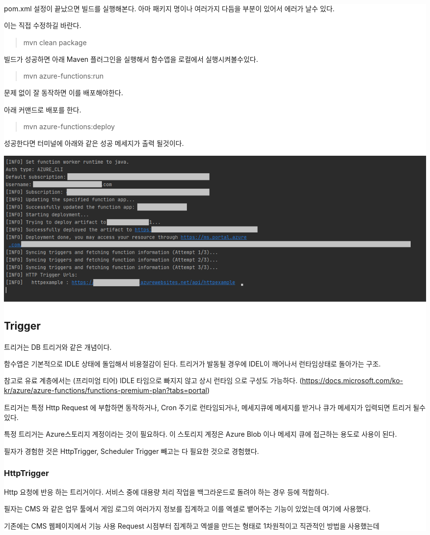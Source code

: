 pom.xml 설정이 끝났으면 빌드를 실행해본다. 아마 패키지 명이나 여러가지 다듬을 부분이 있어서 에러가 날수 있다.

이는 직접 수정하길 바란다.

> mvn clean package

빌드가 성공하면 아래 Maven 플러그인을 실행해서 함수앱을 로컬에서 실행시켜볼수있다.

> mvn azure-functions:run

문제 없이 잘 동작하면 이를 배포해야한다.

아래 커맨드로 배포를 한다.

> mvn azure-functions:deploy

성공한다면 터미널에 아래와 같은 성공 메세지가 출력 될것이다.

![](.Azure-functions_images/2b1af881.png)

## Trigger

트리거는 DB 트리거와 같은 개념이다. 

함수앱은 기본적으로 IDLE 상태에 돌입해서 비용절감이 된다. 트리거가 발동될 경우에 IDEL이 깨어나서 런타임상태로 돌아가는 구조.

참고로 유료 계층에서는 (프리미엄 티어) IDLE 타임으로 빠지지 않고 상시 런타임 으로 구성도 가능하다. (https://docs.microsoft.com/ko-kr/azure/azure-functions/functions-premium-plan?tabs=portal)

트리거는 특정 Http Request 에 부합하면 동작하거나, Cron 주기로 런타임되거나, 메세지큐에 메세지를 받거나 큐가 메세지가 입력되면 트리거 될수 있다. 

특정 트리거는 Azure스토리지 계정이라는 것이 필요하다. 이 스토리지 계정은 Azure Blob 이나 메세지 큐에 접근하는 용도로 사용이 된다.

필자가 경험한 것은 HttpTrigger, Scheduler Trigger 빼고는 다 필요한 것으로 경험했다.

### HttpTrigger

Http 요청에 반응 하는 트리거이다. 서비스 중에 대용량 처리 작업을 백그라운드로 돌려야 하는 경우 등에 적합하다.

필자는 CMS 와 같은 업무 툴에서 게임 로그의 여러가지 정보를 집계하고 이를 엑셀로 뱉어주는 기능이 있었는데 여기에 사용했다.

기존에는 CMS 웹페이지에서 기능 사용 Request 시점부터 집계하고 엑셀을 만드는 형태로 1차원적이고 직관적인 방법을 사용했는데
